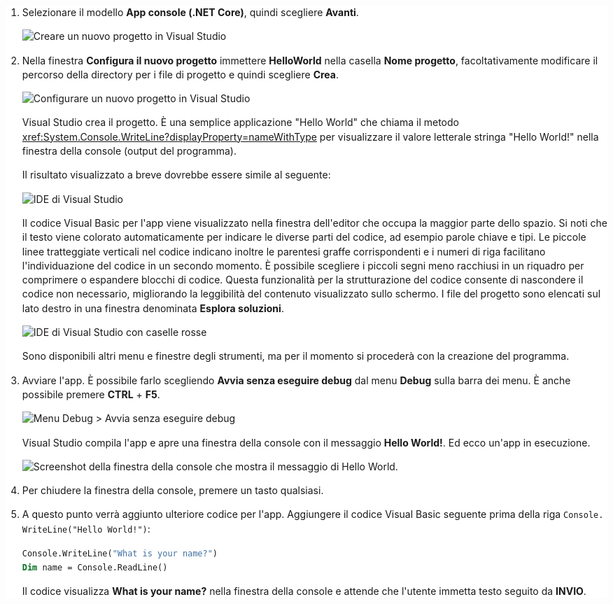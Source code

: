 1. Selezionare il modello **App console (.NET Core)**, quindi scegliere **Avanti**.

   ![Creare un nuovo progetto in Visual Studio](media/vs-2019/create-new-project.png)

1. Nella finestra **Configura il nuovo progetto** immettere **HelloWorld** nella casella **Nome progetto**, facoltativamente modificare il percorso della directory per i file di progetto e quindi scegliere **Crea**.

   ![Configurare un nuovo progetto in Visual Studio](media/vs-2019/configure-new-project.png)

   Visual Studio crea il progetto. È una semplice applicazione "Hello World" che chiama il metodo <xref:System.Console.WriteLine?displayProperty=nameWithType> per visualizzare il valore letterale stringa "Hello World!" nella finestra della console (output del programma).

   Il risultato visualizzato a breve dovrebbe essere simile al seguente:

   ![IDE di Visual Studio](media/overview-ide-console-app.png)

   Il codice Visual Basic per l'app viene visualizzato nella finestra dell'editor che occupa la maggior parte dello spazio. Si noti che il testo viene colorato automaticamente per indicare le diverse parti del codice, ad esempio parole chiave e tipi. Le piccole linee tratteggiate verticali nel codice indicano inoltre le parentesi graffe corrispondenti e i numeri di riga facilitano l'individuazione del codice in un secondo momento. È possibile scegliere i piccoli segni meno racchiusi in un riquadro per comprimere o espandere blocchi di codice. Questa funzionalità per la strutturazione del codice consente di nascondere il codice non necessario, migliorando la leggibilità del contenuto visualizzato sullo schermo. I file del progetto sono elencati sul lato destro in una finestra denominata **Esplora soluzioni**.

   ![IDE di Visual Studio con caselle rosse](media/overview-ide-console-app-red-boxes.png)

   Sono disponibili altri menu e finestre degli strumenti, ma per il momento si procederà con la creazione del programma.

1. Avviare l'app. È possibile farlo scegliendo **Avvia senza eseguire debug** dal menu **Debug** sulla barra dei menu. È anche possibile premere **CTRL** + **F5**.

   ![Menu Debug > Avvia senza eseguire debug](media/vs-2019/start-without-debugging.png)

   Visual Studio compila l'app e apre una finestra della console con il messaggio **Hello World!**. Ed ecco un'app in esecuzione.

   ![Screenshot della finestra della console che mostra il messaggio di Hello World.](../media/vs-2019/overview-console-window.png)

1. Per chiudere la finestra della console, premere un tasto qualsiasi.

1. A questo punto verrà aggiunto ulteriore codice per l'app. Aggiungere il codice Visual Basic seguente prima della riga `Console.WriteLine("Hello World!")`:

   ```vb
   Console.WriteLine("What is your name?")
   Dim name = Console.ReadLine()
   ```

   Il codice visualizza **What is your name?** nella finestra della console e attende che l'utente immetta testo seguito da **INVIO**.
